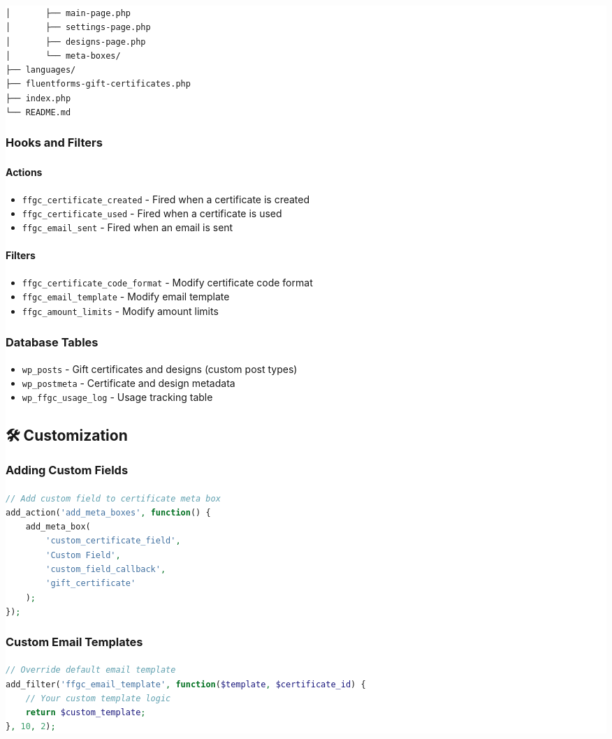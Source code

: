 ```
│       ├── main-page.php
│       ├── settings-page.php
│       ├── designs-page.php
│       └── meta-boxes/
├── languages/
├── fluentforms-gift-certificates.php
├── index.php
└── README.md
```

### Hooks and Filters

#### Actions
- `ffgc_certificate_created` - Fired when a certificate is created
- `ffgc_certificate_used` - Fired when a certificate is used
- `ffgc_email_sent` - Fired when an email is sent

#### Filters
- `ffgc_certificate_code_format` - Modify certificate code format
- `ffgc_email_template` - Modify email template
- `ffgc_amount_limits` - Modify amount limits

### Database Tables
- `wp_posts` - Gift certificates and designs (custom post types)
- `wp_postmeta` - Certificate and design metadata
- `wp_ffgc_usage_log` - Usage tracking table

## 🛠️ Customization

### Adding Custom Fields
```php
// Add custom field to certificate meta box
add_action('add_meta_boxes', function() {
    add_meta_box(
        'custom_certificate_field',
        'Custom Field',
        'custom_field_callback',
        'gift_certificate'
    );
});
```

### Custom Email Templates
```php
// Override default email template
add_filter('ffgc_email_template', function($template, $certificate_id) {
    // Your custom template logic
    return $custom_template;
}, 10, 2);
```
